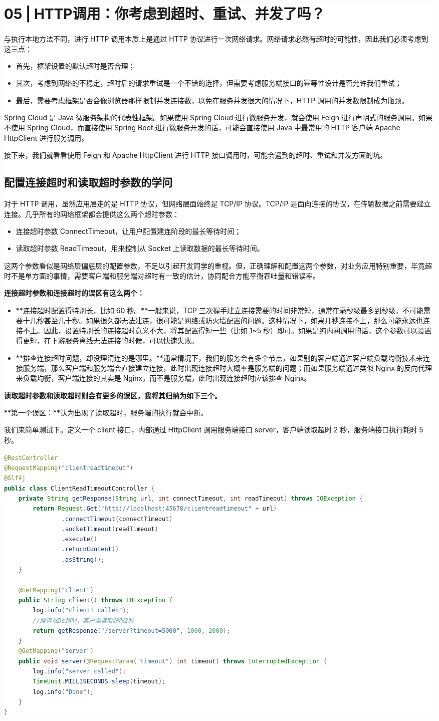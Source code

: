 # 05 | HTTP调用：你考虑到超时、重试、并发了吗？

与执行本地方法不同，进行 HTTP 调用本质上是通过 HTTP 协议进行一次网络请求。网络请求必然有超时的可能性，因此我们必须考虑到这三点：

- 首先，框架设置的默认超时是否合理；

- 其次，考虑到网络的不稳定，超时后的请求重试是一个不错的选择，但需要考虑服务端接口的幂等性设计是否允许我们重试；

- 最后，需要考虑框架是否会像浏览器那样限制并发连接数，以免在服务并发很大的情况下，HTTP 调用的并发数限制成为瓶颈。

Spring Cloud 是 Java 微服务架构的代表性框架。如果使用 Spring Cloud 进行微服务开发，就会使用 Feign 进行声明式的服务调用。如果不使用 Spring Cloud，而直接使用 Spring Boot 进行微服务开发的话，可能会直接使用 Java 中最常用的 HTTP 客户端 Apache HttpClient 进行服务调用。

接下来，我们就看看使用 Feign 和 Apache HttpClient 进行 HTTP 接口调用时，可能会遇到的超时、重试和并发方面的坑。

## 配置连接超时和读取超时参数的学问

对于 HTTP 调用，虽然应用层走的是 HTTP 协议，但网络层面始终是 TCP/IP 协议。TCP/IP 是面向连接的协议，在传输数据之前需要建立连接。几乎所有的网络框架都会提供这么两个超时参数：

- 连接超时参数 ConnectTimeout，让用户配置建连阶段的最长等待时间；

- 读取超时参数 ReadTimeout，用来控制从 Socket 上读取数据的最长等待时间。

这两个参数看似是网络层偏底层的配置参数，不足以引起开发同学的重视。但，正确理解和配置这两个参数，对业务应用特别重要，毕竟超时不是单方面的事情，需要客户端和服务端对超时有一致的估计，协同配合方能平衡吞吐量和错误率。

**连接超时参数和连接超时的误区有这么两个：**

- **连接超时配置得特别长，比如 60 秒。**一般来说，TCP 三次握手建立连接需要的时间非常短，通常在毫秒级最多到秒级，不可能需要十几秒甚至几十秒。如果很久都无法建连，很可能是网络或防火墙配置的问题。这种情况下，如果几秒连接不上，那么可能永远也连接不上。因此，设置特别长的连接超时意义不大，将其配置得短一些（比如 1~5 秒）即可。如果是纯内网调用的话，这个参数可以设置得更短，在下游服务离线无法连接的时候，可以快速失败。

- **排查连接超时问题，却没理清连的是哪里。**通常情况下，我们的服务会有多个节点，如果别的客户端通过客户端负载均衡技术来连接服务端，那么客户端和服务端会直接建立连接，此时出现连接超时大概率是服务端的问题；而如果服务端通过类似 Nginx 的反向代理来负载均衡，客户端连接的其实是 Nginx，而不是服务端，此时出现连接超时应该排查 Nginx。

**读取超时参数和读取超时则会有更多的误区，我将其归纳为如下三个。**

**第一个误区：**认为出现了读取超时，服务端的执行就会中断。

我们来简单测试下。定义一个 client 接口，内部通过 HttpClient 调用服务端接口 server，客户端读取超时 2 秒，服务端接口执行耗时 5 秒。

```java
@RestController
@RequestMapping("clientreadtimeout")
@Slf4j
public class ClientReadTimeoutController {
    private String getResponse(String url, int connectTimeout, int readTimeout) throws IOException {
        return Request.Get("http://localhost:45678/clientreadtimeout" + url)
                .connectTimeout(connectTimeout)
                .socketTimeout(readTimeout)
                .execute()
                .returnContent()
                .asString();
    }
    
    @GetMapping("client")
    public String client() throws IOException {
        log.info("client1 called");
        //服务端5s超时，客户端读取超时2秒
        return getResponse("/server?timeout=5000", 1000, 2000);
    }
    @GetMapping("server")
    public void server(@RequestParam("timeout") int timeout) throws InterruptedException {
        log.info("server called");
        TimeUnit.MILLISECONDS.sleep(timeout);
        log.info("Done");
    }
}
```